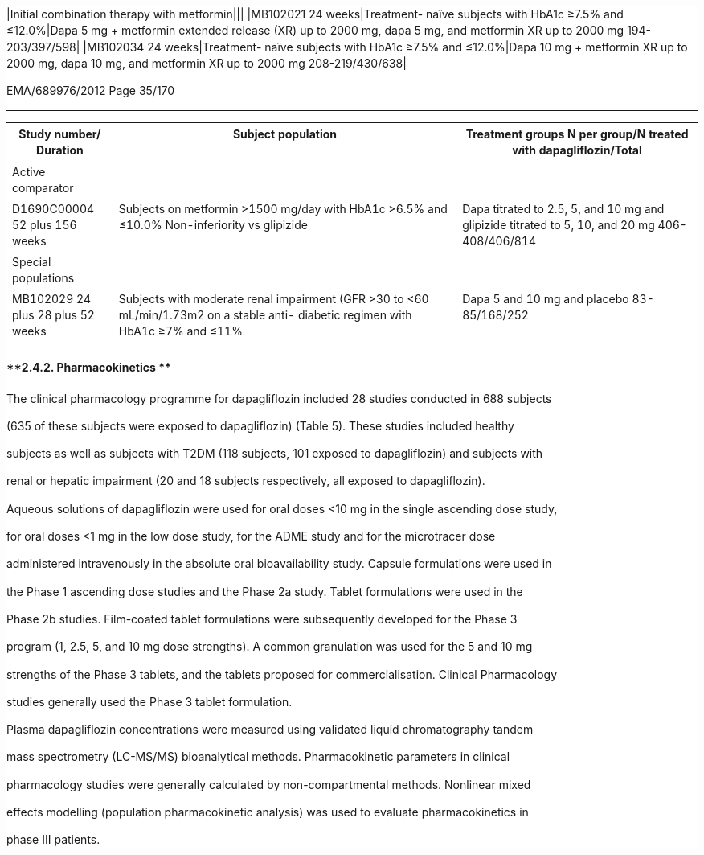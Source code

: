 |Initial combination therapy with metformin|||
|MB102021 24 weeks|Treatment- naïve subjects with HbA1c ≥7.5% and ≤12.0%|Dapa 5 mg + metformin extended release (XR) up to 2000 mg, dapa 5 mg, and metformin XR up to 2000 mg 194-203/397/598|
|MB102034 24 weeks|Treatment- naïve subjects with HbA1c ≥7.5% and ≤12.0%|Dapa 10 mg + metformin XR up to 2000 mg, dapa 10 mg, and metformin XR up to 2000 mg 208-219/430/638|

EMA/689976/2012 Page 35/170


-----

|Study number/ Duration|Subject population|Treatment groups N per group/N treated with dapagliflozin/Total|
|---|---|---|
|Active comparator|||
|D1690C00004 52 plus 156 weeks|Subjects on metformin >1500 mg/day with HbA1c >6.5% and ≤10.0% Non-inferiority vs glipizide|Dapa titrated to 2.5, 5, and 10 mg and glipizide titrated to 5, 10, and 20 mg 406-408/406/814|
|Special populations|||
|MB102029 24 plus 28 plus 52 weeks|Subjects with moderate renal impairment (GFR >30 to <60 mL/min/1.73m2 on a stable anti- diabetic regimen with HbA1c ≥7% and ≤11%|Dapa 5 and 10 mg and placebo 83-85/168/252|

#### **2.4.2. Pharmacokinetics **

The clinical pharmacology programme for dapagliflozin included 28 studies conducted in 688 subjects

(635 of these subjects were exposed to dapagliflozin) (Table 5). These studies included healthy

subjects as well as subjects with T2DM (118 subjects, 101 exposed to dapagliflozin) and subjects with

renal or hepatic impairment (20 and 18 subjects respectively, all exposed to dapagliflozin).

Aqueous solutions of dapagliflozin were used for oral doses <10 mg in the single ascending dose study,

for oral doses <1 mg in the low dose study, for the ADME study and for the microtracer dose

administered intravenously in the absolute oral bioavailability study. Capsule formulations were used in

the Phase 1 ascending dose studies and the Phase 2a study. Tablet formulations were used in the

Phase 2b studies. Film-coated tablet formulations were subsequently developed for the Phase 3

program (1, 2.5, 5, and 10 mg dose strengths). A common granulation was used for the 5 and 10 mg

strengths of the Phase 3 tablets, and the tablets proposed for commercialisation. Clinical Pharmacology

studies generally used the Phase 3 tablet formulation.

Plasma dapagliflozin concentrations were measured using validated liquid chromatography tandem

mass spectrometry (LC-MS/MS) bioanalytical methods. Pharmacokinetic parameters in clinical

pharmacology studies were generally calculated by non-compartmental methods. Nonlinear mixed

effects modelling (population pharmacokinetic analysis) was used to evaluate pharmacokinetics in

phase III patients.

